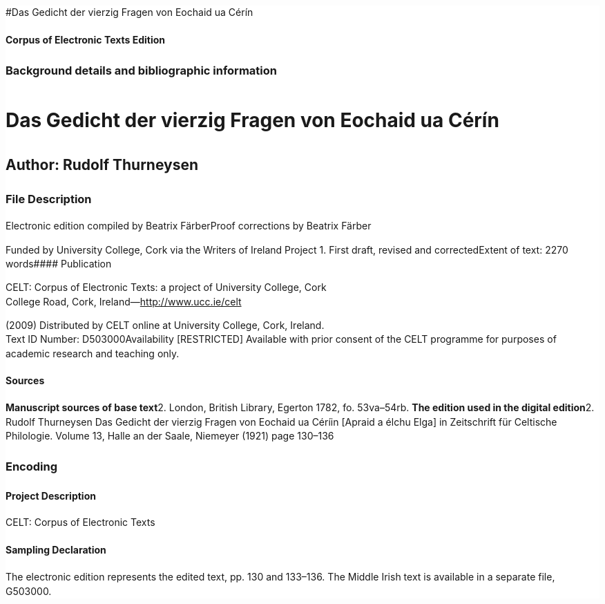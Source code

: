 

#Das Gedicht der vierzig Fragen von Eochaid ua Cérín






#### Corpus of Electronic Texts Edition


### Background details and bibliographic information


Das Gedicht der vierzig Fragen von Eochaid ua Cérín
===================================================


Author: Rudolf Thurneysen
-------------------------


### File Description

Electronic edition compiled by Beatrix FärberProof corrections by Beatrix Färber

Funded by University College, Cork via the Writers of Ireland Project 1. First draft, revised and correctedExtent of text: 2270 words#### Publication


CELT: Corpus of Electronic Texts: a project of University College, Cork   
College Road, Cork, Ireland—http://www.ucc.ie/celt

 (2009) Distributed by CELT online at University College, Cork, Ireland.  
Text ID Number: D503000Availability [RESTRICTED] 
Available with prior consent of the CELT programme for purposes of academic research and teaching only.


#### Sources


**Manuscript sources of base text**2. London, British Library, Egerton 1782, fo. 53va–54rb.
**The edition used in the digital edition**2. Rudolf Thurneysen Das Gedicht der vierzig Fragen von Eochaid ua Céríin [Apraid a élchu Elga] in Zeitschrift für Celtische Philologie. Volume 13, Halle an der Saale, Niemeyer (1921) page 130–136

### Encoding


#### Project Description


CELT: Corpus of Electronic Texts


#### Sampling Declaration


The electronic edition represents the edited text, pp. 130 and 133–136. The Middle Irish text is available in a separate file, G503000.
